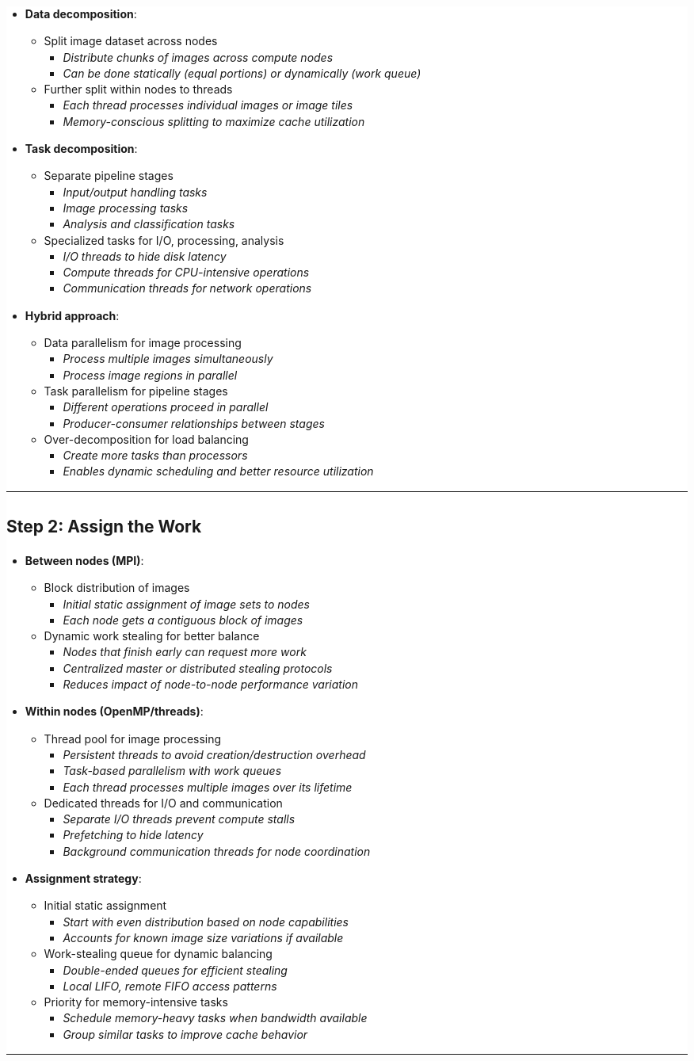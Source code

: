 - **Data decomposition**:
  - Split image dataset across nodes
    - *Distribute chunks of images across compute nodes*
    - *Can be done statically (equal portions) or dynamically (work queue)*
  - Further split within nodes to threads
    - *Each thread processes individual images or image tiles*
    - *Memory-conscious splitting to maximize cache utilization*

- **Task decomposition**:
  - Separate pipeline stages
    - *Input/output handling tasks*
    - *Image processing tasks*
    - *Analysis and classification tasks*
  - Specialized tasks for I/O, processing, analysis
    - *I/O threads to hide disk latency*
    - *Compute threads for CPU-intensive operations*
    - *Communication threads for network operations*

- **Hybrid approach**:
  - Data parallelism for image processing
    - *Process multiple images simultaneously*
    - *Process image regions in parallel*
  - Task parallelism for pipeline stages
    - *Different operations proceed in parallel*
    - *Producer-consumer relationships between stages*
  - Over-decomposition for load balancing
    - *Create more tasks than processors*
    - *Enables dynamic scheduling and better resource utilization*

---

## Step 2: Assign the Work

- **Between nodes (MPI)**:
  - Block distribution of images
    - *Initial static assignment of image sets to nodes*
    - *Each node gets a contiguous block of images*
  - Dynamic work stealing for better balance
    - *Nodes that finish early can request more work*
    - *Centralized master or distributed stealing protocols*
    - *Reduces impact of node-to-node performance variation*

- **Within nodes (OpenMP/threads)**:
  - Thread pool for image processing
    - *Persistent threads to avoid creation/destruction overhead*
    - *Task-based parallelism with work queues*
    - *Each thread processes multiple images over its lifetime*
  - Dedicated threads for I/O and communication
    - *Separate I/O threads prevent compute stalls*
    - *Prefetching to hide latency*
    - *Background communication threads for node coordination*

- **Assignment strategy**:
  - Initial static assignment
    - *Start with even distribution based on node capabilities*
    - *Accounts for known image size variations if available*
  - Work-stealing queue for dynamic balancing
    - *Double-ended queues for efficient stealing*
    - *Local LIFO, remote FIFO access patterns*
  - Priority for memory-intensive tasks
    - *Schedule memory-heavy tasks when bandwidth available*
    - *Group similar tasks to improve cache behavior*

---